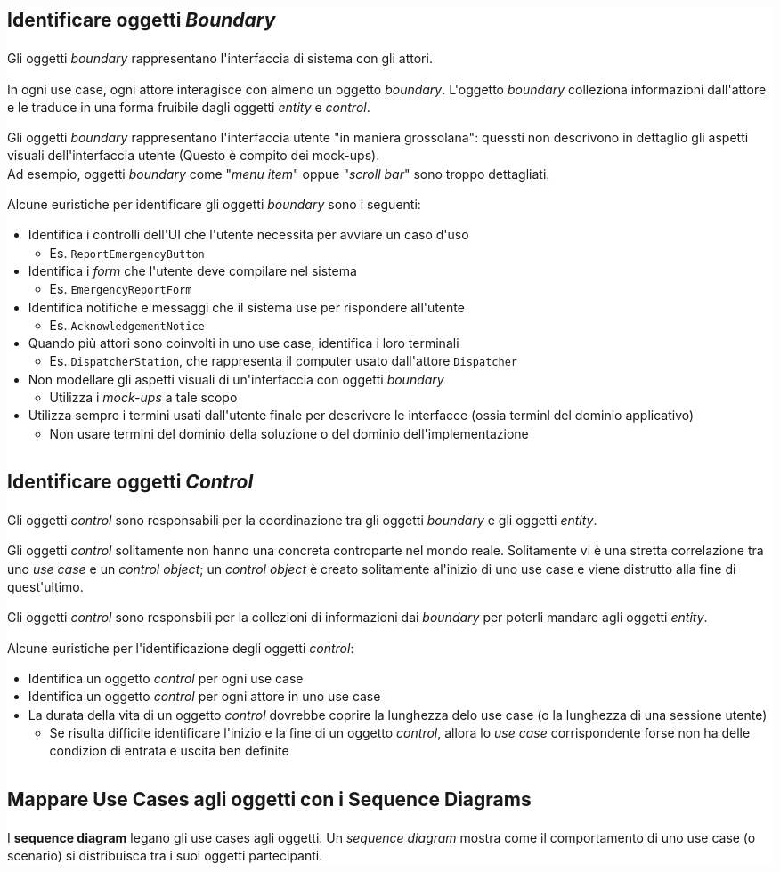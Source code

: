## Identificare oggetti *Boundary*

Gli oggetti *boundary* rappresentano l'interfaccia di sistema con gli attori.  

In ogni use case, ogni attore interagisce con almeno un oggetto *boundary*. L'oggetto *boundary* colleziona informazioni dall'attore e le traduce in una forma fruibile dagli oggetti *entity* e *control*.  

Gli oggetti *boundary* rappresentano l'interfaccia utente "in maniera grossolana": quessti non descrivono in dettaglio gli aspetti visuali dell'interfaccia utente (Questo è compito dei mock-ups).  
Ad esempio, oggetti *boundary* come "*menu item*" oppue "*scroll bar*" sono troppo dettagliati.  

Alcune euristiche per identificare gli oggetti *boundary* sono i seguenti:  

* Identifica i controlli dell'UI che l'utente necessita per avviare un caso d'uso
  + Es. ``ReportEmergencyButton``
* Identifica i *form* che l'utente deve compilare nel sistema
  + Es. ``EmergencyReportForm``
* Identifica notifiche e messaggi che il sistema use per rispondere all'utente
  + Es. ``AcknowledgementNotice``
* Quando più attori sono coinvolti in uno use case, identifica i loro terminali
  + Es. ``DispatcherStation``, che rappresenta il computer usato dall'attore ``Dispatcher``
* Non modellare gli aspetti visuali di un'interfaccia con oggetti *boundary*
  + Utilizza i *mock-ups* a tale scopo
* Utilizza sempre i termini usati dall'utente finale per descrivere le interfacce (ossia terminl del dominio applicativo)
  + Non usare termini del dominio della soluzione o del dominio dell'implementazione

## Identificare oggetti *Control*

Gli oggetti *control* sono responsabili per la coordinazione tra gli oggetti *boundary* e gli oggetti *entity*.  

Gli oggetti *control* solitamente non hanno una concreta controparte nel mondo reale. Solitamente vi è una stretta correlazione tra uno *use case* e un *control object*; un *control object* è creato solitamente al'inizio di uno use case e viene distrutto alla fine di quest'ultimo.  

Gli oggetti *control* sono responsbili per la collezioni di informazioni dai *boundary* per poterli mandare agli oggetti *entity*.  


Alcune euristiche per l'identificazione degli oggetti *control*:  
* Identifica un oggetto *control* per ogni use case
* Identifica un oggetto *control* per ogni attore in uno use case
* La durata della vita di un oggetto *control* dovrebbe coprire la lunghezza delo use case (o la lunghezza di una sessione utente)
  + Se risulta difficile identificare l'inizio e la fine di un oggetto *control*, allora lo *use case* corrispondente forse non ha delle condizion di entrata e uscita ben definite

## Mappare Use Cases agli oggetti con i Sequence Diagrams

I **sequence diagram** legano gli use cases agli oggetti. Un *sequence diagram* mostra come il comportamento di uno use case (o scenario) si distribuisca tra i suoi oggetti partecipanti.  
